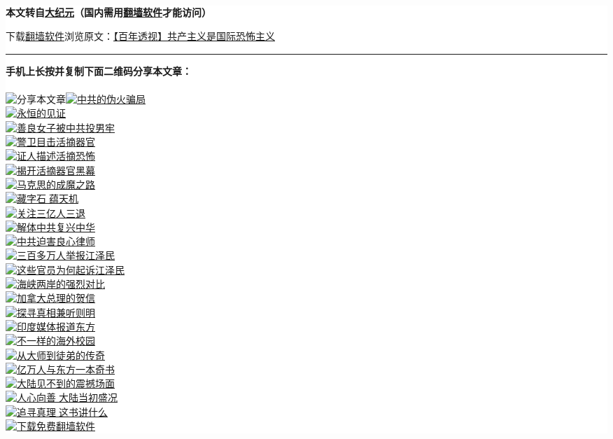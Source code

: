 <strong>本文转自<a href="https://www.epochtimes.com">大纪元</a>（国内需用<a href="https://github.com/yrwdct367/www/blob/master/README.md#8">翻墙软件</a>才能访问）</strong><p>下载<a href="https://github.com/yrwdct367/www/blob/master/README.md#8">翻墙软件</a>浏览原文：<a href="https://www.epochtimes.com/gb/21/6/28/n13052583.htm">【百年透视】共产主义是国际恐怖主义</a></p><hr>

<strong>手机上长按并复制下面二维码分享本文章：</strong><br><br><img src="https://chart.apis.google.com/chart?cht=qr&chs=240x240&choe=UTF-8&chld=M|2&chl=https://github.com/yrwdct367/djy/blob/master/gb/21/6/28/n13052583.md%231" title="分享本文章"></td><td VALIGN=TOP><a href="https://github.com/yrwdct367/djy/blob/master/gb/16/1/21/n4622075.md?dfh#1" target="_blank"><img src="https://raw.githubusercontent.com/yrwdct367/djy/master/gb/300/wei-f1.jpg" title="中共的伪火骗局"  alt="中共的伪火骗局"></a><br><a href="https://github.com/yrwdct367/www/blob/master/README.md?dfh#9" target="_blank"><img src="https://raw.githubusercontent.com/yrwdct367/djy/master/gb/300/yong-h.jpg" title="永恒的见证"  alt="永恒的见证"></a><br><a href="https://github.com/yrwdct367/djy/blob/master/gb/13/9/29/n3974789.md?dfh#1" target="_blank"><img src="https://raw.githubusercontent.com/yrwdct367/djy/master/gb/300/shang-lnz.jpg" title="善良女子被中共投男牢"  alt="善良女子被中共投男牢"></a><br><a href="https://github.com/yrwdct367/djy/blob/master/gb/16/3/16/n4663449.md?dfh#1" target="_blank"><img src="https://raw.githubusercontent.com/yrwdct367/djy/master/gb/300/huo-z3.jpg" title="警卫目击活摘器官"  alt="警卫目击活摘器官"></a><br><a href="https://github.com/yrwdct367/djy/blob/master/gb/16/8/7/n8177641.md?dfh#1" target="_blank"><img src="https://raw.githubusercontent.com/yrwdct367/djy/master/gb/300/huo-z4.jpg" title="证人描述活摘恐怖"  alt="证人描述活摘恐怖"></a><br><a href="https://github.com/yrwdct367/djy/blob/master/gb/10/4/19/n2881569.md?dfh#1" target="_blank"><img src="https://raw.githubusercontent.com/yrwdct367/djy/master/gb/300/huo-z1.jpg" title="揭开活摘器官黑幕"  alt="揭开活摘器官黑幕"></a><br><a href="https://github.com/yrwdct367/djy/blob/master/gb/10/11/7/n3077476.md?dfh#1" target="_blank"><img src="https://raw.githubusercontent.com/yrwdct367/djy/master/gb/300/ma-ks.jpg" title="马克思的成魔之路"  alt="马克思的成魔之路"></a><br><a href="https://github.com/yrwdct367/djy/blob/master/gb/14/6/9/n4173977.md?dfh#1" target="_blank"><img src="https://raw.githubusercontent.com/yrwdct367/djy/master/gb/300/chang-zs.jpg" title="藏字石 蕴天机"  alt="藏字石 蕴天机"></a><br><a href="https://github.com/yrwdct367/djy/blob/master/gb/18/5/10/n10381511.md?dfh#1" target="_blank"><img src="https://raw.githubusercontent.com/yrwdct367/djy/master/gb/300/st1.jpg" title="关注三亿人三退"  alt="关注三亿人三退"></a><br><a href="https://github.com/yrwdct367/djy/blob/master/gb/18/3/21/n10237682.md?dfh#1" target="_blank"><img src="https://raw.githubusercontent.com/yrwdct367/djy/master/gb/300/jie-t.jpg" title="解体中共复兴中华"  alt="解体中共复兴中华"></a><br><a href="https://github.com/yrwdct367/djy/blob/master/gb/9/2/9/n2422991.md?dfh#1" target="_blank"><img src="https://raw.githubusercontent.com/yrwdct367/djy/master/gb/300/gao-zs.jpg" title="中共迫害良心律师"  alt="中共迫害良心律师"></a><br><a href="https://github.com/yrwdct367/djy/blob/master/gb/18/12/9/n10900044.md?dfh#1" target="_blank"><img src="https://raw.githubusercontent.com/yrwdct367/djy/master/gb/300/sj1.jpg" title="三百多万人举报江泽民"  alt="三百多万人举报江泽民"></a><br><a href="https://github.com/yrwdct367/djy/blob/master/gb/18/8/28/n10672014.md?dfh#1" target="_blank"><img src="https://raw.githubusercontent.com/yrwdct367/djy/master/gb/300/sj2.jpg" title="这些官员为何起诉江泽民"  alt="这些官员为何起诉江泽民"></a><br><a href="https://github.com/yrwdct367/djy/blob/master/gb/8/12/18/n2367165.md?dfh#1" target="_blank"><img src="https://raw.githubusercontent.com/yrwdct367/djy/master/gb/300/liangan.jpg" title="海峡两岸的强烈对比"  alt="海峡两岸的强烈对比"></a><br><a href="https://github.com/yrwdct367/djy/blob/master/gb/15/12/10/n4593139.md?dfh#1" target="_blank"><img src="https://raw.githubusercontent.com/yrwdct367/djy/master/gb/300/jia-ndzl.jpg" title="加拿大总理的贺信"  alt="加拿大总理的贺信"></a><br><a href="https://github.com/yrwdct367/djy/blob/master/gb/11/6/17/n3289382.md?dfh#1" target="_blank"><img src="https://raw.githubusercontent.com/yrwdct367/djy/master/gb/300/xiao-wd.jpg" title="探寻真相兼听则明"  alt="探寻真相兼听则明"></a><br><a href="https://github.com/yrwdct367/djy/blob/master/gb/18/10/27/n10812623.md?dfh#1" target="_blank"><img src="https://raw.githubusercontent.com/yrwdct367/djy/master/gb/300/yindu.jpg" title="印度媒体报道东方"  alt="印度媒体报道东方"></a><br><a href="https://github.com/yrwdct367/djy/blob/master/gb/18/6/9/n10469652.md?dfh#1" target="_blank"><img src="https://raw.githubusercontent.com/yrwdct367/djy/master/gb/300/xie-j.jpg" title="不一样的海外校园"  alt="不一样的海外校园"></a><br><a href="https://github.com/yrwdct367/djy/blob/master/gb/7/4/5/n1669415.md?dfh#1" target="_blank"><img src="https://raw.githubusercontent.com/yrwdct367/djy/master/gb/300/li-up.jpg" title="从大师到徒弟的传奇"  alt="从大师到徒弟的传奇"></a><br><a href="https://github.com/yrwdct367/djy/blob/master/gb/17/5/26/n9191512.md?dfh#1" target="_blank"><img src="https://raw.githubusercontent.com/yrwdct367/djy/master/gb/300/zfl2.jpg" title="亿万人与东方一本奇书"  alt="亿万人与东方一本奇书"></a><br><a href="https://github.com/yrwdct367/djy/blob/master/gb/13/11/27/n4020290.md?dfh#1" target="_blank"><img src="https://raw.githubusercontent.com/yrwdct367/djy/master/gb/300/zhen-h.jpg" title="大陆见不到的震撼场面"  alt="大陆见不到的震撼场面"></a><br><a href="https://github.com/yrwdct367/djy/blob/master/gb/15/7/17/n4482910.md?dfh#1" target="_blank"><img src="https://raw.githubusercontent.com/yrwdct367/djy/master/gb/300/dalu-sk.jpg" title="人心向善 大陆当初盛况"  alt="人心向善 大陆当初盛况"></a><br><a href="https://github.com/yrwdct367/djy/blob/master/gb/19/1/5/n10955468.md?dfh#1" target="_blank"><img src="https://raw.githubusercontent.com/yrwdct367/djy/master/gb/300/zfl1.jpg" title="追寻真理 这书讲什么"  alt="追寻真理 这书讲什么"></a><br><a href="https://github.com/yrwdct367/www/blob/master/README.md?dfh#1" target="_blank"><img src="https://raw.githubusercontent.com/yrwdct367/djy/master/gb/300/fq1.jpg" title="下载免费翻墙软件"  alt="下载免费翻墙软件"></a><br></td></tr></table>
